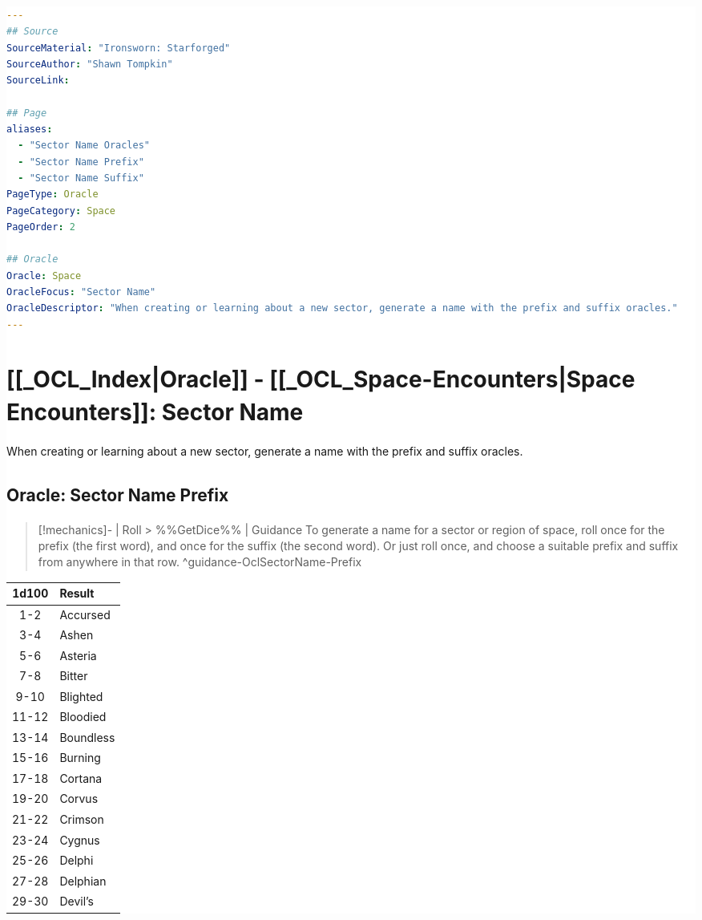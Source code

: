 ```yaml
---
## Source
SourceMaterial: "Ironsworn: Starforged"
SourceAuthor: "Shawn Tompkin"
SourceLink: 

## Page
aliases:
  - "Sector Name Oracles"
  - "Sector Name Prefix"
  - "Sector Name Suffix"
PageType: Oracle
PageCategory: Space
PageOrder: 2

## Oracle
Oracle: Space
OracleFocus: "Sector Name"
OracleDescriptor: "When creating or learning about a new sector, generate a name with the prefix and suffix oracles."
---
```

# [[_OCL_Index|Oracle]] - [[_OCL_Space-Encounters|Space Encounters]]: Sector Name
When creating or learning about a new sector, generate a name with the prefix and suffix oracles.

## Oracle: Sector Name Prefix
> [!mechanics]- | Roll > %%GetDice%% | Guidance
> To generate a name for a sector or region of space, roll once for the prefix (the first word), and once for the suffix (the second word). Or just roll once, and choose a suitable prefix and suffix from anywhere in that row. ^guidance-OclSectorName-Prefix

| 1d100 | Result |
|:----:|:-------|
| 1-2 | Accursed |
| 3-4 | Ashen |
| 5-6 | Asteria |
| 7-8 | Bitter |
| 9-10 | Blighted |
| 11-12 | Bloodied |
| 13-14 | Boundless |
| 15-16 | Burning |
| 17-18 | Cortana |
| 19-20 | Corvus |
| 21-22 | Crimson |
| 23-24 | Cygnus |
| 25-26 | Delphi |
| 27-28 | Delphian |
| 29-30 | Devil’s |